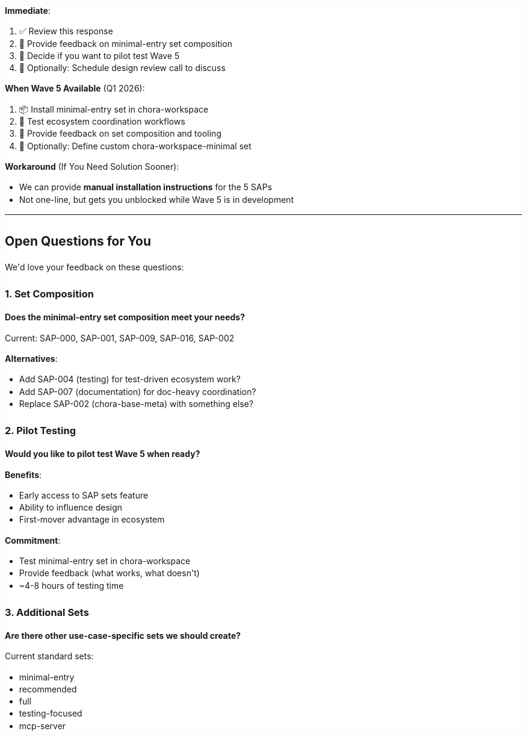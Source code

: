 **Immediate**:
1. ✅ Review this response
2. 📝 Provide feedback on minimal-entry set composition
3. 🤔 Decide if you want to pilot test Wave 5
4. 📅 Optionally: Schedule design review call to discuss

**When Wave 5 Available** (Q1 2026):
1. 📦 Install minimal-entry set in chora-workspace
2. 🧪 Test ecosystem coordination workflows
3. 💬 Provide feedback on set composition and tooling
4. 🎨 Optionally: Define custom chora-workspace-minimal set

**Workaround** (If You Need Solution Sooner):
- We can provide **manual installation instructions** for the 5 SAPs
- Not one-line, but gets you unblocked while Wave 5 is in development

---

## Open Questions for You

We'd love your feedback on these questions:

### 1. Set Composition

**Does the minimal-entry set composition meet your needs?**

Current: SAP-000, SAP-001, SAP-009, SAP-016, SAP-002

**Alternatives**:
- Add SAP-004 (testing) for test-driven ecosystem work?
- Add SAP-007 (documentation) for doc-heavy coordination?
- Replace SAP-002 (chora-base-meta) with something else?

### 2. Pilot Testing

**Would you like to pilot test Wave 5 when ready?**

**Benefits**:
- Early access to SAP sets feature
- Ability to influence design
- First-mover advantage in ecosystem

**Commitment**:
- Test minimal-entry set in chora-workspace
- Provide feedback (what works, what doesn't)
- ~4-8 hours of testing time

### 3. Additional Sets

**Are there other use-case-specific sets we should create?**

Current standard sets:
- minimal-entry
- recommended
- full
- testing-focused
- mcp-server
